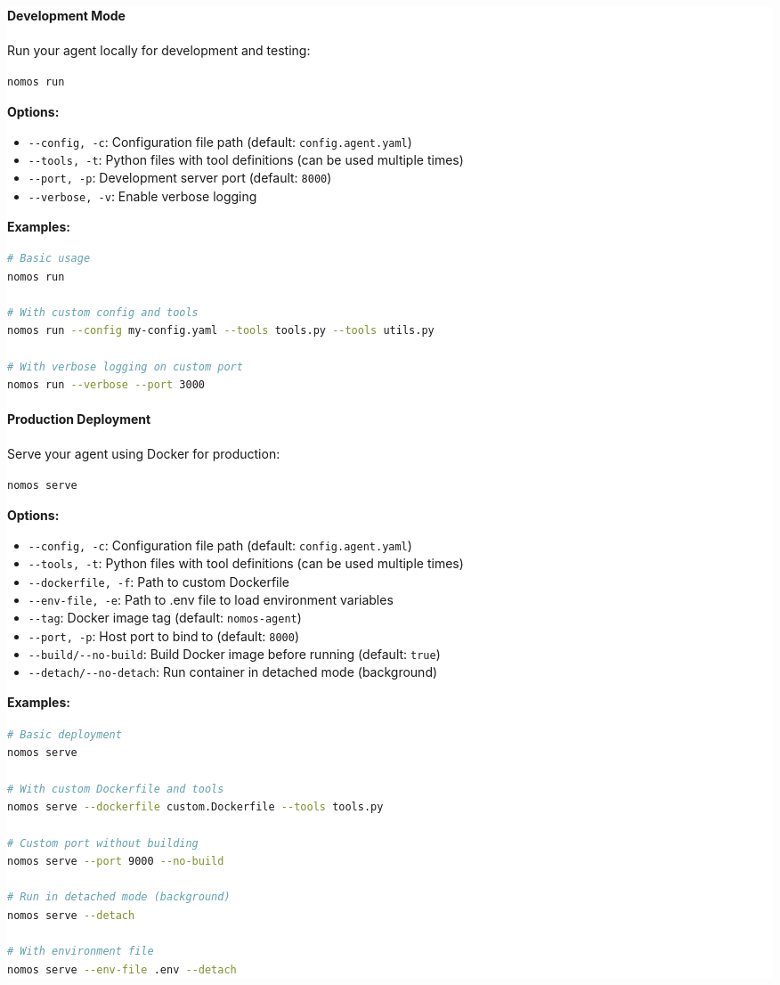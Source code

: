 #### Development Mode

Run your agent locally for development and testing:

```bash
nomos run
```

**Options:**
- `--config, -c`: Configuration file path (default: `config.agent.yaml`)
- `--tools, -t`: Python files with tool definitions (can be used multiple times)
- `--port, -p`: Development server port (default: `8000`)
- `--verbose, -v`: Enable verbose logging

**Examples:**
```bash
# Basic usage
nomos run

# With custom config and tools
nomos run --config my-config.yaml --tools tools.py --tools utils.py

# With verbose logging on custom port
nomos run --verbose --port 3000
```

#### Production Deployment

Serve your agent using Docker for production:

```bash
nomos serve
```

**Options:**
- `--config, -c`: Configuration file path (default: `config.agent.yaml`)
- `--tools, -t`: Python files with tool definitions (can be used multiple times)
- `--dockerfile, -f`: Path to custom Dockerfile
- `--env-file, -e`: Path to .env file to load environment variables
- `--tag`: Docker image tag (default: `nomos-agent`)
- `--port, -p`: Host port to bind to (default: `8000`)
- `--build/--no-build`: Build Docker image before running (default: `true`)
- `--detach/--no-detach`: Run container in detached mode (background)

**Examples:**
```bash
# Basic deployment
nomos serve

# With custom Dockerfile and tools
nomos serve --dockerfile custom.Dockerfile --tools tools.py

# Custom port without building
nomos serve --port 9000 --no-build

# Run in detached mode (background)
nomos serve --detach

# With environment file
nomos serve --env-file .env --detach
```

